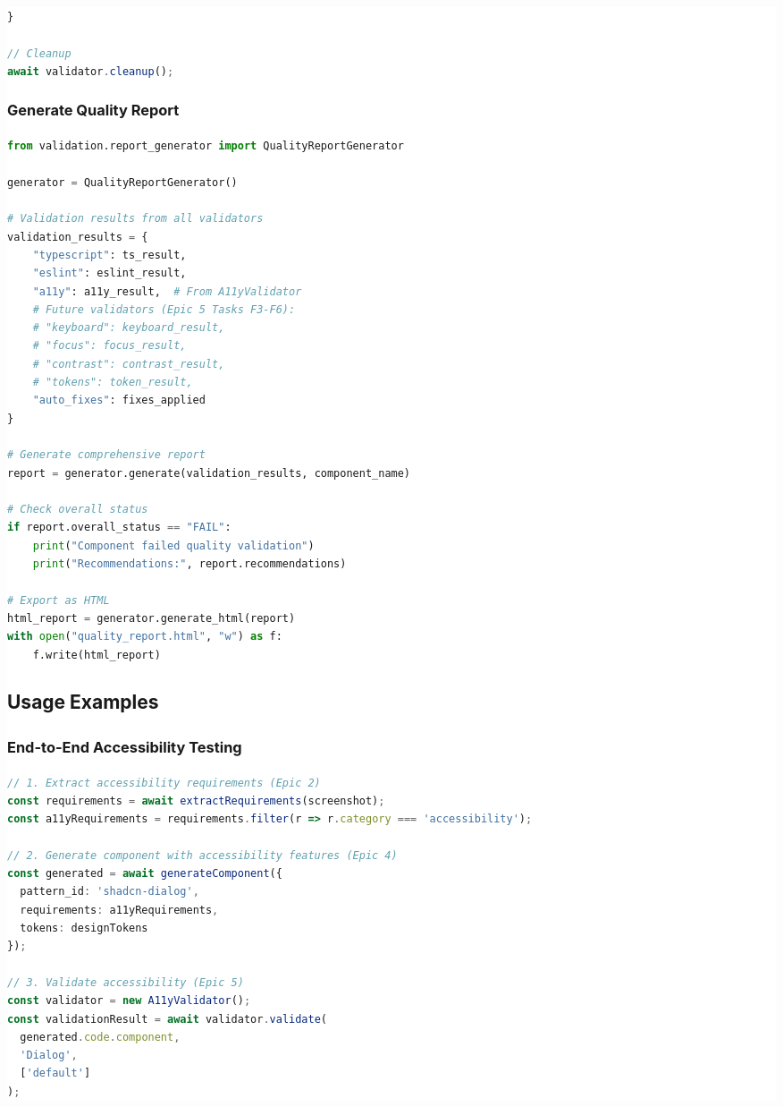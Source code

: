```typescript
}

// Cleanup
await validator.cleanup();
```

### Generate Quality Report

```python
from validation.report_generator import QualityReportGenerator

generator = QualityReportGenerator()

# Validation results from all validators
validation_results = {
    "typescript": ts_result,
    "eslint": eslint_result,
    "a11y": a11y_result,  # From A11yValidator
    # Future validators (Epic 5 Tasks F3-F6):
    # "keyboard": keyboard_result,
    # "focus": focus_result,
    # "contrast": contrast_result,
    # "tokens": token_result,
    "auto_fixes": fixes_applied
}

# Generate comprehensive report
report = generator.generate(validation_results, component_name)

# Check overall status
if report.overall_status == "FAIL":
    print("Component failed quality validation")
    print("Recommendations:", report.recommendations)

# Export as HTML
html_report = generator.generate_html(report)
with open("quality_report.html", "w") as f:
    f.write(html_report)
```

## Usage Examples

### End-to-End Accessibility Testing

```typescript
// 1. Extract accessibility requirements (Epic 2)
const requirements = await extractRequirements(screenshot);
const a11yRequirements = requirements.filter(r => r.category === 'accessibility');

// 2. Generate component with accessibility features (Epic 4)
const generated = await generateComponent({
  pattern_id: 'shadcn-dialog',
  requirements: a11yRequirements,
  tokens: designTokens
});

// 3. Validate accessibility (Epic 5)
const validator = new A11yValidator();
const validationResult = await validator.validate(
  generated.code.component,
  'Dialog',
  ['default']
);
```
